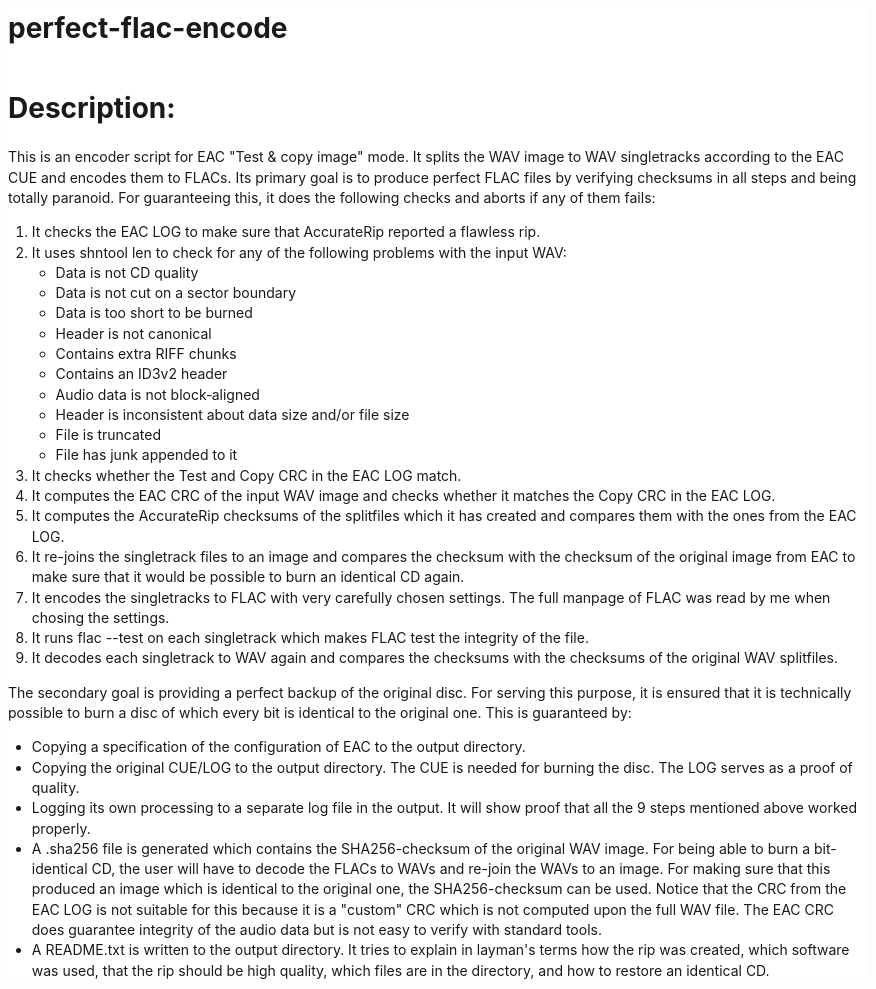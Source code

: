 perfect-flac-encode
===================

# Description:
This is an encoder script for EAC "Test & copy image" mode.
It splits the WAV image to WAV singletracks according to the EAC CUE and encodes them to FLACs.
Its primary goal is to produce perfect FLAC files by verifying checksums in all steps and being totally paranoid.
For guaranteeing this, it does the following checks and aborts if any of them fails:

1. It checks the EAC LOG to make sure that AccurateRip reported a flawless rip.
2. It uses shntool len to check for any of the following problems with the input WAV:
	* Data is not CD quality
	* Data is not cut on a sector boundary
	* Data is too short to be burned
	* Header is not canonical
	* Contains extra RIFF chunks
	* Contains an ID3v2 header
	* Audio data is not block‐aligned
	* Header is inconsistent about data size and/or file size
	* File is truncated
	* File has junk appended to it
3. It checks whether the Test and Copy CRC in the EAC LOG match.
4. It computes the EAC CRC of the input WAV image and checks whether it matches the Copy CRC in the EAC LOG.
5. It computes the AccurateRip checksums of the splitfiles which it has created and compares them with the ones from the EAC LOG.
6. It re-joins the singletrack files to an image and compares the checksum with the checksum of the original image from EAC to make sure that it would be possible to burn an identical CD again.
7. It encodes the singletracks to FLAC with very carefully chosen settings. The full manpage of FLAC was read by me when chosing the settings.
8. It runs flac --test on each singletrack which makes FLAC test the integrity of the file.
9. It decodes each singletrack to WAV again and compares the checksums with the checksums of the original WAV splitfiles.

The secondary goal is providing a perfect backup of the original disc. For serving this purpose, it is ensured that it is technically possible to burn a disc of which every bit is identical to the original one. This is guaranteed by:

* Copying a specification of the configuration of EAC to the output directory.
* Copying the original CUE/LOG to the output directory. The CUE is needed for burning the disc. The LOG serves as a proof of quality.
* Logging its own processing to a separate log file in the output. It will show proof that all the 9 steps mentioned above worked properly.
* A .sha256 file is generated which contains the SHA256-checksum of the original WAV image. For being able to burn a bit-identical CD, the user will have to decode the FLACs to WAVs and re-join the WAVs to an image. For making sure that this produced an image which is identical to the original one, the SHA256-checksum can be used. Notice that the CRC from the EAC LOG is not suitable for this because it is a "custom" CRC which is not computed upon the full WAV file. The EAC CRC does guarantee integrity of the audio data but is not easy to verify with standard tools.
* A README.txt is written to the output directory. It tries to explain in layman's terms how the rip was created, which software was used, that the rip should be high quality, which files are in the directory, and how to restore an identical CD.
